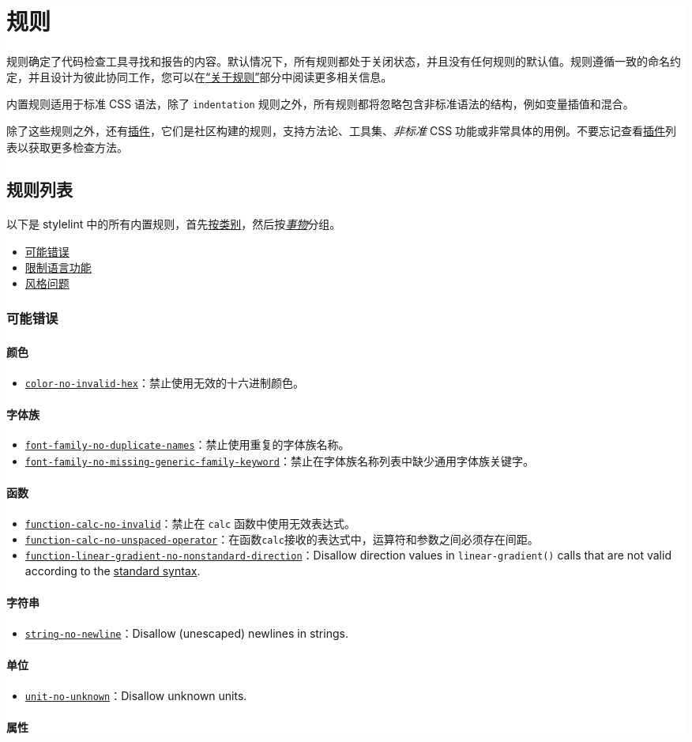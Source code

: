 # 规则

规则确定了代码检查工具寻找和报告的内容。默认情况下，所有规则都处于关闭状态，并且没有任何规则的默认值。规则遵循一致的命名约定，并且设计为彼此协同工作，您可以在[“关于规则”](about-rules.md)部分中阅读更多相关信息。

内置规则适用于标准 CSS 语法，除了 `indentation` 规则之外，所有规则都将忽略包含非标准语法的结构，例如变量插值和混合。

除了这些规则之外，还有[插件](plugins.md)，它们是社区构建的规则，支持方法论、工具集、*非标准* CSS 功能或非常具体的用例。不要忘记查看[插件](plugins.md)列表以获取更多检查方法。

## 规则列表

以下是 stylelint 中的所有内置规则，首先[按类别](../../VISION.md)，然后按[*事物*](http://apps.workflower.fi/vocabs/css/en)分组。

-   [可能错误](#可能错误)
-   [限制语言功能](#限制语言功能)
-   [风格问题](#风格问题)

### 可能错误

#### 颜色

-   [`color-no-invalid-hex`](../../lib/rules/color-no-invalid-hex/README.md)：禁止使用无效的十六进制颜色。

#### 字体族

-   [`font-family-no-duplicate-names`](../../lib/rules/font-family-no-duplicate-names/README.md)：禁止使用重复的字体族名称。
-   [`font-family-no-missing-generic-family-keyword`](../../lib/rules/font-family-no-missing-generic-family-keyword/README.md)：禁止在字体族名称列表中缺少通用字体族关键字。

#### 函数

-   [`function-calc-no-invalid`](../../lib/rules/function-calc-no-invalid/README.md)：禁止在 `calc` 函数中使用无效表达式。
-   [`function-calc-no-unspaced-operator`](../../lib/rules/function-calc-no-unspaced-operator/README.md)：在函数`calc`接收的表达式中，运算符和参数之间必须存在间距。
-   [`function-linear-gradient-no-nonstandard-direction`](../../lib/rules/function-linear-gradient-no-nonstandard-direction/README.md)：Disallow direction values in `linear-gradient()` calls that are not valid according to the [standard syntax](https://developer.mozilla.org/en-US/docs/Web/CSS/linear-gradient#Syntax).

#### 字符串

-   [`string-no-newline`](../../lib/rules/string-no-newline/README.md)：Disallow (unescaped) newlines in strings.

#### 单位

-   [`unit-no-unknown`](../../lib/rules/unit-no-unknown/README.md)：Disallow unknown units.

#### 属性
